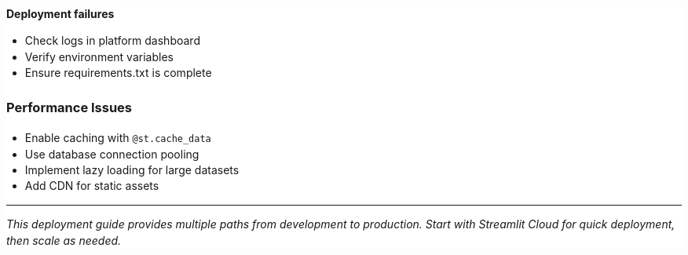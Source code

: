 **Deployment failures**
- Check logs in platform dashboard
- Verify environment variables
- Ensure requirements.txt is complete

### Performance Issues
- Enable caching with `@st.cache_data`
- Use database connection pooling
- Implement lazy loading for large datasets
- Add CDN for static assets

---

*This deployment guide provides multiple paths from development to production. Start with Streamlit Cloud for quick deployment, then scale as needed.*